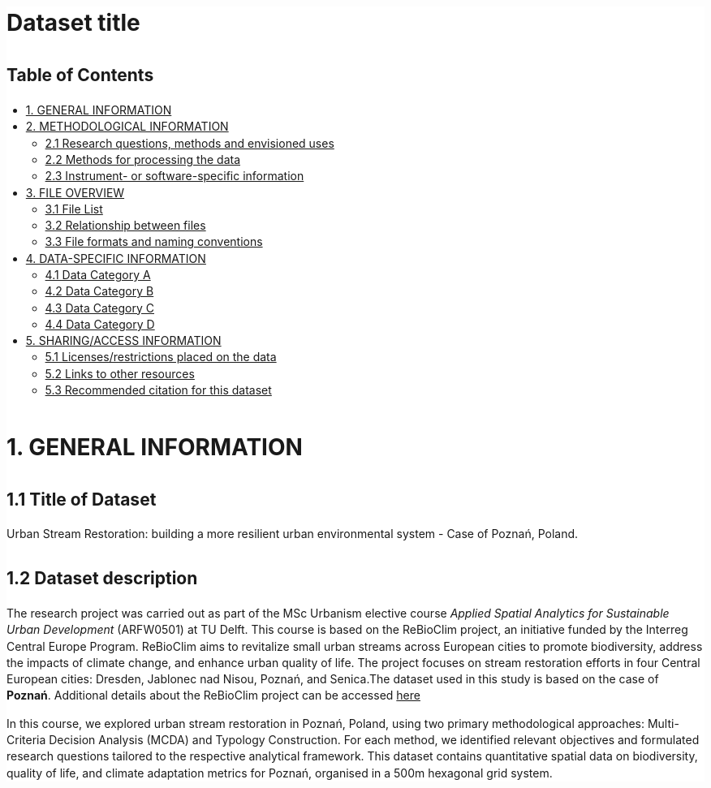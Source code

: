 # Dataset title

## Table of Contents

- [1. GENERAL INFORMATION](#1-general-information)
- [2. METHODOLOGICAL INFORMATION](#2-methodological-information)
  - [2.1 Research questions, methods and envisioned uses](#21-research-questions-methods-and-envisioned-uses)
  - [2.2 Methods for processing the data](#22-methods-for-processing-the-data)
  - [2.3 Instrument- or software-specific information](#23-instrument--or-software-specific-information)
- [3. FILE OVERVIEW](#3-file-overview)
  - [3.1 File List](#31-file-list)
  - [3.2 Relationship between files](#32-relationship-between-files)
  - [3.3 File formats and naming conventions](#33-file-formats-and-naming-conventions)
- [4. DATA-SPECIFIC INFORMATION](#4-data-specific-information)
  - [4.1 Data Category A](#41-data-category-a)
  - [4.2 Data Category B](#42-data-category-b)
  - [4.3 Data Category C](#43-data-category-c)
  - [4.4 Data Category D](#44-data-category-d)
- [5. SHARING/ACCESS INFORMATION](#5-sharingaccess-information)
  - [5.1 Licenses/restrictions placed on the data](#51-licensesrestrictions-placed-on-the-data)
  - [5.2 Links to other resources](#52-links-to-other-resources)
  - [5.3 Recommended citation for this dataset](#57-recommended-citation-for-this-dataset)


# 1. GENERAL INFORMATION

## 1.1 Title of Dataset
Urban Stream Restoration: building a more resilient urban environmental system - Case of Poznań, Poland.

## 1.2 Dataset description
The research project was carried out as part of the MSc Urbanism elective course *Applied Spatial Analytics for Sustainable Urban Development* (ARFW0501) at TU Delft. This course is based on the ReBioClim project, an initiative funded by the Interreg Central Europe Program. ReBioClim aims to revitalize small urban streams across European cities to promote biodiversity, address the impacts of climate change, and enhance urban quality of life. The project focuses on stream restoration efforts in four Central European cities: Dresden, Jablonec nad Nisou, Poznań, and Senica.The dataset used in this study is based on the case of **Poznań**. Additional details about the ReBioClim project can be accessed [here](https://www.interreg-central.eu/projects/rebioclim/)

In this course, we explored urban stream restoration in Poznań, Poland, using two primary methodological approaches: Multi-Criteria Decision Analysis (MCDA) and Typology Construction. For each method, we identified relevant objectives and formulated research questions tailored to the respective analytical framework. This dataset contains quantitative spatial data on biodiversity, quality of life, and climate adaptation metrics for Poznań, organised in a 500m hexagonal grid system. 
